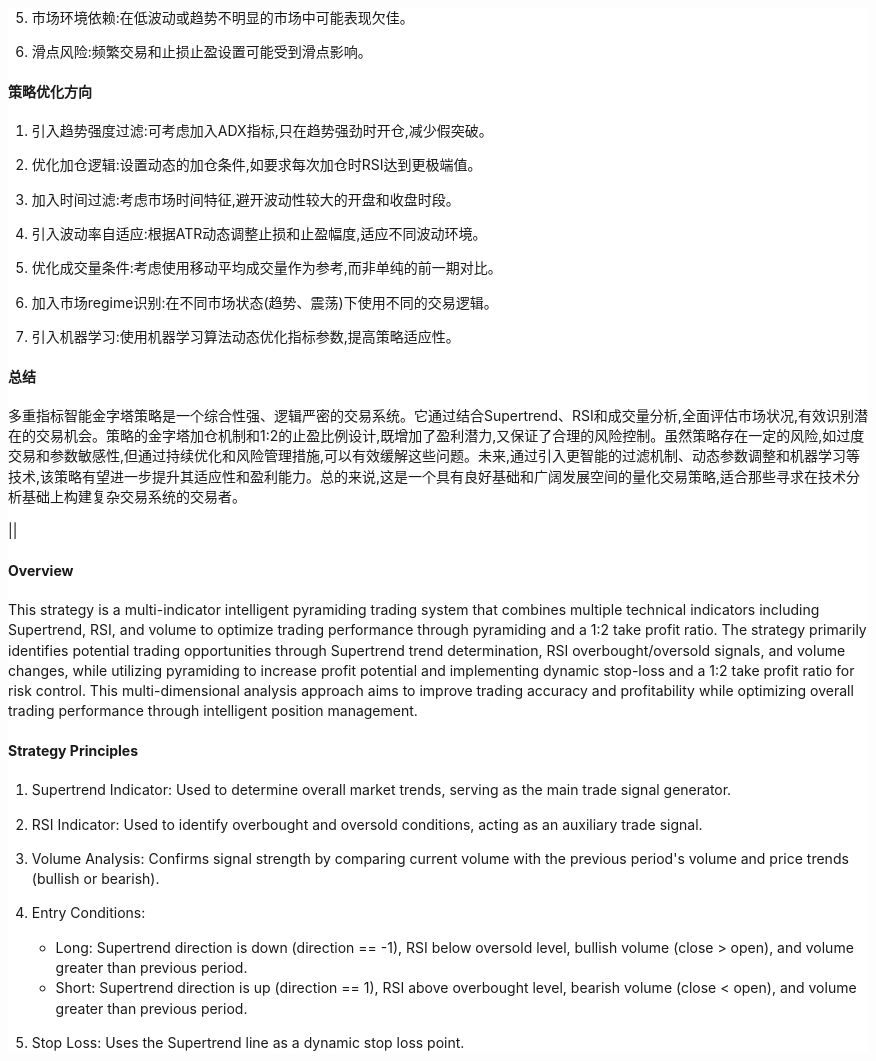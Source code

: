 5. 市场环境依赖:在低波动或趋势不明显的市场中可能表现欠佳。

6. 滑点风险:频繁交易和止损止盈设置可能受到滑点影响。

#### 策略优化方向

1. 引入趋势强度过滤:可考虑加入ADX指标,只在趋势强劲时开仓,减少假突破。

2. 优化加仓逻辑:设置动态的加仓条件,如要求每次加仓时RSI达到更极端值。

3. 加入时间过滤:考虑市场时间特征,避开波动性较大的开盘和收盘时段。

4. 引入波动率自适应:根据ATR动态调整止损和止盈幅度,适应不同波动环境。

5. 优化成交量条件:考虑使用移动平均成交量作为参考,而非单纯的前一期对比。

6. 加入市场regime识别:在不同市场状态(趋势、震荡)下使用不同的交易逻辑。

7. 引入机器学习:使用机器学习算法动态优化指标参数,提高策略适应性。

#### 总结

多重指标智能金字塔策略是一个综合性强、逻辑严密的交易系统。它通过结合Supertrend、RSI和成交量分析,全面评估市场状况,有效识别潜在的交易机会。策略的金字塔加仓机制和1:2的止盈比例设计,既增加了盈利潜力,又保证了合理的风险控制。虽然策略存在一定的风险,如过度交易和参数敏感性,但通过持续优化和风险管理措施,可以有效缓解这些问题。未来,通过引入更智能的过滤机制、动态参数调整和机器学习等技术,该策略有望进一步提升其适应性和盈利能力。总的来说,这是一个具有良好基础和广阔发展空间的量化交易策略,适合那些寻求在技术分析基础上构建复杂交易系统的交易者。

|| 

#### Overview

This strategy is a multi-indicator intelligent pyramiding trading system that combines multiple technical indicators including Supertrend, RSI, and volume to optimize trading performance through pyramiding and a 1:2 take profit ratio. The strategy primarily identifies potential trading opportunities through Supertrend trend determination, RSI overbought/oversold signals, and volume changes, while utilizing pyramiding to increase profit potential and implementing dynamic stop-loss and a 1:2 take profit ratio for risk control. This multi-dimensional analysis approach aims to improve trading accuracy and profitability while optimizing overall trading performance through intelligent position management.

#### Strategy Principles

1. Supertrend Indicator: Used to determine overall market trends, serving as the main trade signal generator.

2. RSI Indicator: Used to identify overbought and oversold conditions, acting as an auxiliary trade signal.

3. Volume Analysis: Confirms signal strength by comparing current volume with the previous period's volume and price trends (bullish or bearish).

4. Entry Conditions:
   - Long: Supertrend direction is down (direction == -1), RSI below oversold level, bullish volume (close > open), and volume greater than previous period.
   - Short: Supertrend direction is up (direction == 1), RSI above overbought level, bearish volume (close < open), and volume greater than previous period.

5. Stop Loss: Uses the Supertrend line as a dynamic stop loss point.
